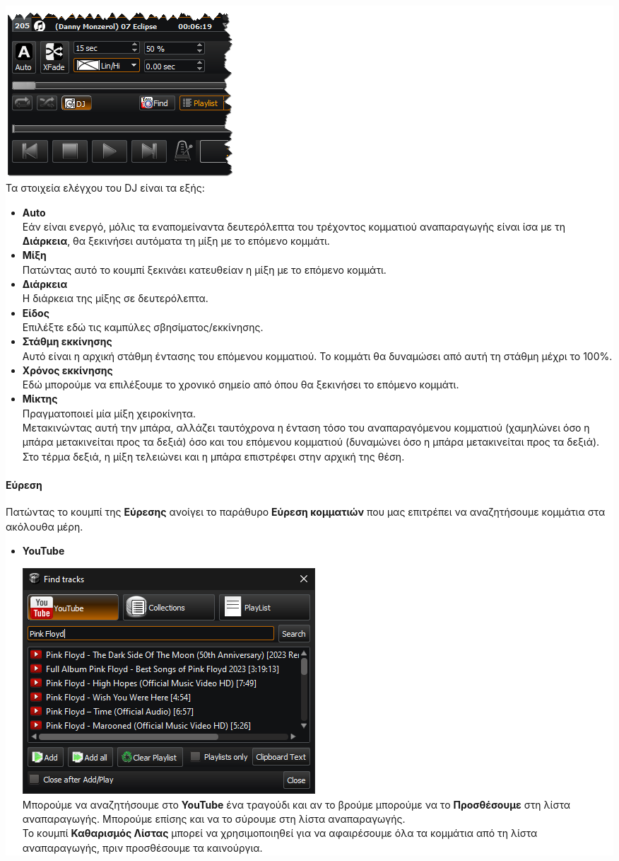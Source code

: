 ![DJ.png](images/DJ.png)  
Τα στοιχεία ελέγχου του DJ είναι τα εξής:
- **Auto**  
  Εάν είναι ενεργό, μόλις τα εναπομείναντα δευτερόλεπτα του τρέχοντος κομματιού αναπαραγωγής είναι ίσα με τη **Διάρκεια**, θα ξεκινήσει αυτόματα τη μίξη με το επόμενο κομμάτι.
- **Μίξη**  
  Πατώντας αυτό το κουμπί ξεκινάει κατευθείαν η μίξη με το επόμενο κομμάτι.
- **Διάρκεια**  
  Η διάρκεια της μίξης σε δευτερόλεπτα.
- **Είδος**  
  Επιλέξτε εδώ τις καμπύλες σβησίματος/εκκίνησης.
- **Στάθμη εκκίνησης**  
  Αυτό είναι η αρχική στάθμη έντασης του επόμενου κομματιού. Το κομμάτι θα δυναμώσει από αυτή τη στάθμη μέχρι το 100%.
- **Χρόνος εκκίνησης**  
  Εδώ μπορούμε να επιλέξουμε το χρονικό σημείο από όπου θα ξεκινήσει το επόμενο κομμάτι.
- **Μίκτης**  
  Πραγματοποιεί μία μίξη χειροκίνητα.  
  Μετακινώντας αυτή την μπάρα, αλλάζει ταυτόχρονα η ένταση τόσο του αναπαραγόμενου κομματιού (χαμηλώνει όσο η μπάρα μετακινείται προς τα δεξιά) όσο και του επόμενου κομματιού (δυναμώνει όσο η μπάρα μετακινείται προς τα δεξιά).  
  Στο τέρμα δεξιά, η μίξη τελειώνει και η μπάρα επιστρέφει στην αρχική της θέση.  

#### Εύρεση

Πατώντας το κουμπί της **Εύρεσης** ανοίγει το παράθυρο **Εύρεση κομματιών** που μας επιτρέπει να αναζητήσουμε κομμάτια στα ακόλουθα μέρη.  

- **YouTube** 

  ![FindYouTube.png](images/FindYouTube.png)  
  Μπορούμε να αναζητήσουμε στο **YouTube** ένα τραγούδι και αν το βρούμε μπορούμε να το **Προσθέσουμε** στη λίστα αναπαραγωγής. Μπορούμε επίσης και να το σύρουμε στη λίστα αναπαραγωγής.  
  Το κουμπί **Καθαρισμός Λίστας** μπορεί να χρησιμοποιηθεί για να αφαιρέσουμε όλα τα κομμάτια από τη λίστα αναπαραγωγής, πριν προσθέσουμε τα καινούργια.  